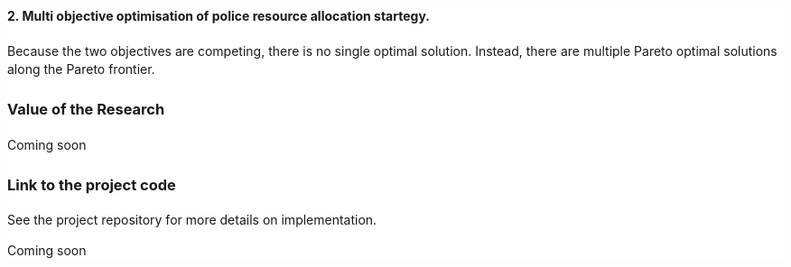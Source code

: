 #### 2. Multi objective optimisation of police resource allocation startegy.

Because the two objectives are competing, there is no single optimal solution. 
Instead, there are multiple Pareto optimal solutions along the Pareto frontier.

<insert Parto frontier result>






### Value of the Research


Coming soon


### Link to the project code


See the project repository for more details on implementation.


Coming soon
